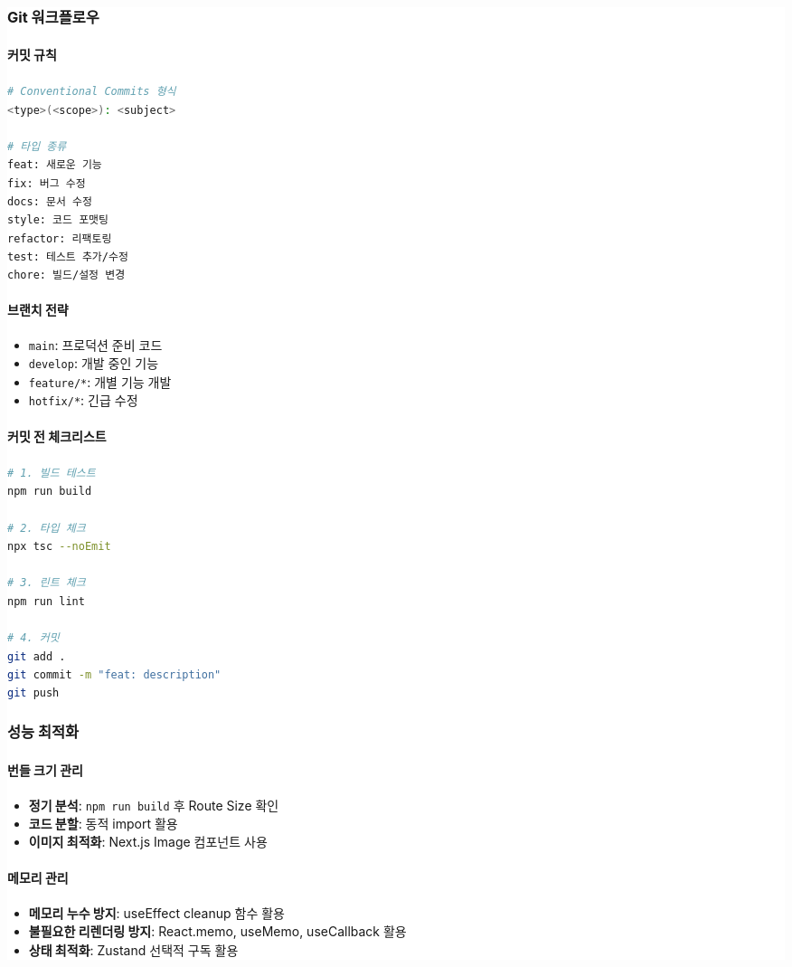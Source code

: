 ### **Git 워크플로우**

#### **커밋 규칙**
```bash
# Conventional Commits 형식
<type>(<scope>): <subject>

# 타입 종류
feat: 새로운 기능
fix: 버그 수정
docs: 문서 수정
style: 코드 포맷팅
refactor: 리팩토링
test: 테스트 추가/수정
chore: 빌드/설정 변경
```

#### **브랜치 전략**
- `main`: 프로덕션 준비 코드
- `develop`: 개발 중인 기능
- `feature/*`: 개별 기능 개발
- `hotfix/*`: 긴급 수정

#### **커밋 전 체크리스트**
```bash
# 1. 빌드 테스트
npm run build

# 2. 타입 체크
npx tsc --noEmit

# 3. 린트 체크
npm run lint

# 4. 커밋
git add .
git commit -m "feat: description"
git push
```

### **성능 최적화**

#### **번들 크기 관리**
- **정기 분석**: `npm run build` 후 Route Size 확인
- **코드 분할**: 동적 import 활용
- **이미지 최적화**: Next.js Image 컴포넌트 사용

#### **메모리 관리**
- **메모리 누수 방지**: useEffect cleanup 함수 활용
- **불필요한 리렌더링 방지**: React.memo, useMemo, useCallback 활용
- **상태 최적화**: Zustand 선택적 구독 활용
